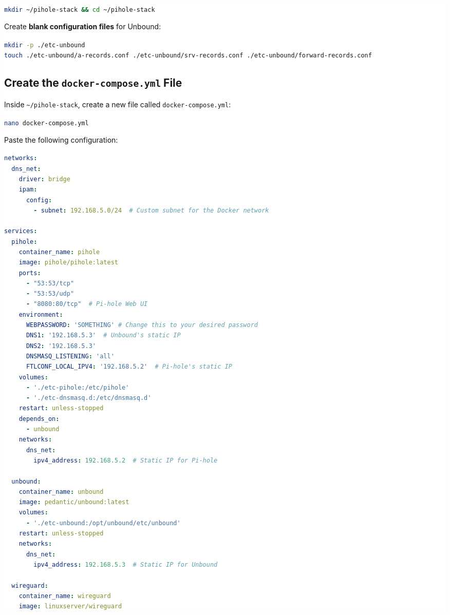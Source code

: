 ```bash
mkdir ~/pihole-stack && cd ~/pihole-stack
```

Create **blank configuration files** for Unbound:

```bash
mkdir -p ./etc-unbound
touch ./etc-unbound/a-records.conf ./etc-unbound/srv-records.conf ./etc-unbound/forward-records.conf
```

##  Create the `docker-compose.yml` File

Inside `~/pihole-stack`, create a new file called `docker-compose.yml`:

```bash
nano docker-compose.yml
```

Paste the following configuration:

```yaml
networks:
  dns_net:
    driver: bridge
    ipam:
      config:
        - subnet: 192.168.5.0/24  # Custom subnet for the Docker network

services:
  pihole:
    container_name: pihole
    image: pihole/pihole:latest
    ports:
      - "53:53/tcp"
      - "53:53/udp"
      - "8080:80/tcp"  # Pi-hole Web UI
    environment:
      WEBPASSWORD: 'SOMETHING' # Change this to your desired password
      DNS1: '192.168.5.3'  # Unbound's static IP
      DNS2: '192.168.5.3'
      DNSMASQ_LISTENING: 'all'
      FTLCONF_LOCAL_IPV4: '192.168.5.2'  # Pi-hole's static IP
    volumes:
      - './etc-pihole:/etc/pihole'
      - './etc-dnsmasq.d:/etc/dnsmasq.d'
    restart: unless-stopped
    depends_on:
      - unbound
    networks:
      dns_net:
        ipv4_address: 192.168.5.2  # Static IP for Pi-hole

  unbound:
    container_name: unbound
    image: pedantic/unbound:latest
    volumes:
      - './etc-unbound:/opt/unbound/etc/unbound'
    restart: unless-stopped
    networks:
      dns_net:
        ipv4_address: 192.168.5.3  # Static IP for Unbound

  wireguard:
    container_name: wireguard
    image: linuxserver/wireguard
```